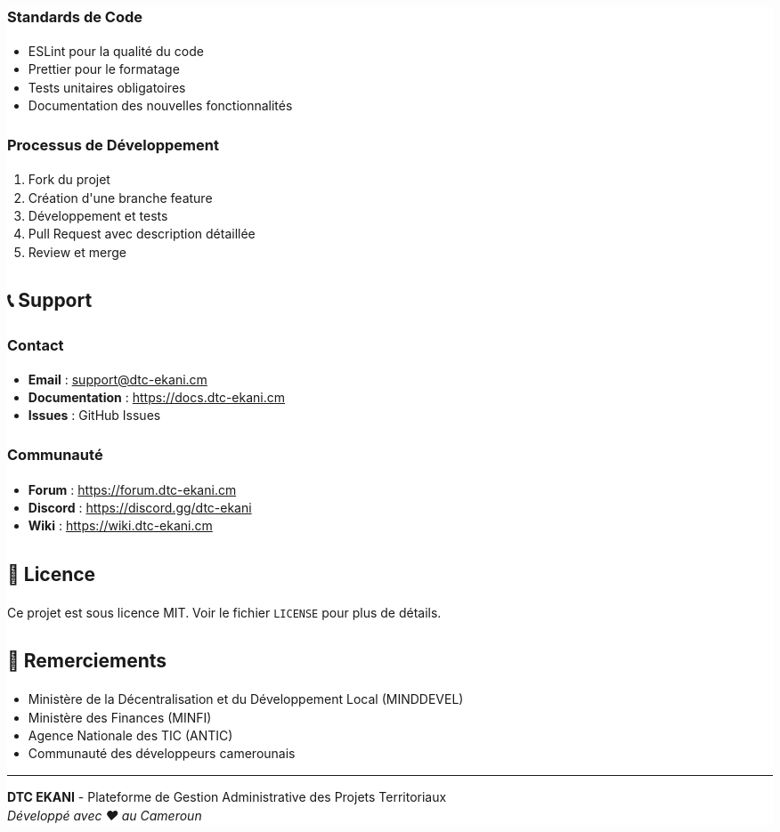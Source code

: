 ### Standards de Code
- ESLint pour la qualité du code
- Prettier pour le formatage
- Tests unitaires obligatoires
- Documentation des nouvelles fonctionnalités

### Processus de Développement
1. Fork du projet
2. Création d'une branche feature
3. Développement et tests
4. Pull Request avec description détaillée
5. Review et merge

## 📞 Support

### Contact
- **Email** : support@dtc-ekani.cm
- **Documentation** : https://docs.dtc-ekani.cm
- **Issues** : GitHub Issues

### Communauté
- **Forum** : https://forum.dtc-ekani.cm
- **Discord** : https://discord.gg/dtc-ekani
- **Wiki** : https://wiki.dtc-ekani.cm

## 📄 Licence

Ce projet est sous licence MIT. Voir le fichier `LICENSE` pour plus de détails.

## 🙏 Remerciements

- Ministère de la Décentralisation et du Développement Local (MINDDEVEL)
- Ministère des Finances (MINFI)
- Agence Nationale des TIC (ANTIC)
- Communauté des développeurs camerounais

---

**DTC EKANI** - Plateforme de Gestion Administrative des Projets Territoriaux  
*Développé avec ❤️ au Cameroun*
